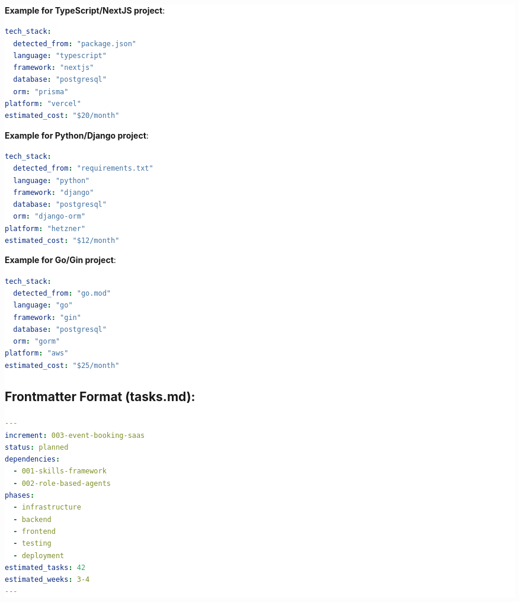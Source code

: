 
**Example for TypeScript/NextJS project**:
```yaml
tech_stack:
  detected_from: "package.json"
  language: "typescript"
  framework: "nextjs"
  database: "postgresql"
  orm: "prisma"
platform: "vercel"
estimated_cost: "$20/month"
```

**Example for Python/Django project**:
```yaml
tech_stack:
  detected_from: "requirements.txt"
  language: "python"
  framework: "django"
  database: "postgresql"
  orm: "django-orm"
platform: "hetzner"
estimated_cost: "$12/month"
```

**Example for Go/Gin project**:
```yaml
tech_stack:
  detected_from: "go.mod"
  language: "go"
  framework: "gin"
  database: "postgresql"
  orm: "gorm"
platform: "aws"
estimated_cost: "$25/month"
```

## Frontmatter Format (tasks.md):

```yaml
---
increment: 003-event-booking-saas
status: planned
dependencies:
  - 001-skills-framework
  - 002-role-based-agents
phases:
  - infrastructure
  - backend
  - frontend
  - testing
  - deployment
estimated_tasks: 42
estimated_weeks: 3-4
---
```
